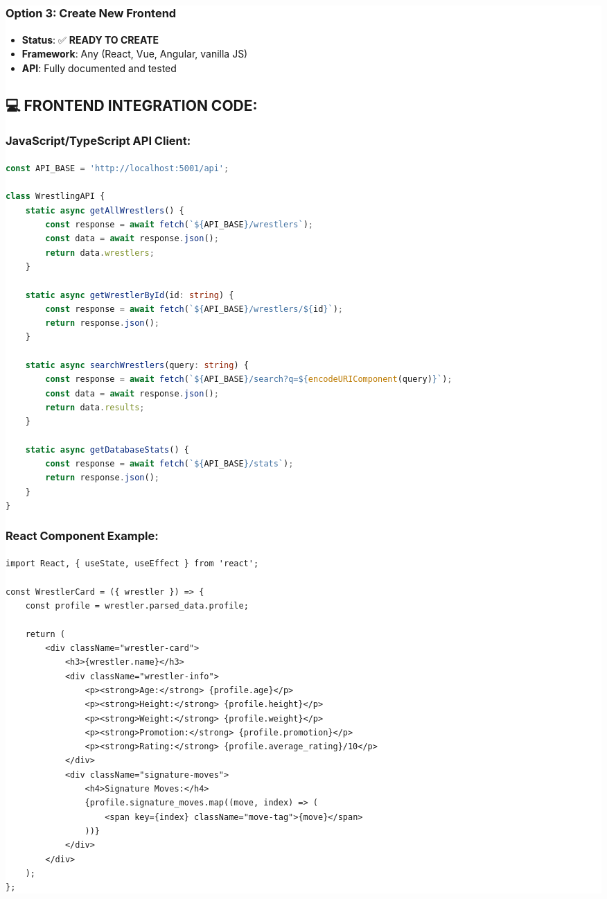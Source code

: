 ### **Option 3: Create New Frontend**
- **Status**: ✅ **READY TO CREATE**
- **Framework**: Any (React, Vue, Angular, vanilla JS)
- **API**: Fully documented and tested

## 💻 **FRONTEND INTEGRATION CODE:**

### **JavaScript/TypeScript API Client:**
```typescript
const API_BASE = 'http://localhost:5001/api';

class WrestlingAPI {
    static async getAllWrestlers() {
        const response = await fetch(`${API_BASE}/wrestlers`);
        const data = await response.json();
        return data.wrestlers;
    }

    static async getWrestlerById(id: string) {
        const response = await fetch(`${API_BASE}/wrestlers/${id}`);
        return response.json();
    }

    static async searchWrestlers(query: string) {
        const response = await fetch(`${API_BASE}/search?q=${encodeURIComponent(query)}`);
        const data = await response.json();
        return data.results;
    }

    static async getDatabaseStats() {
        const response = await fetch(`${API_BASE}/stats`);
        return response.json();
    }
}
```

### **React Component Example:**
```tsx
import React, { useState, useEffect } from 'react';

const WrestlerCard = ({ wrestler }) => {
    const profile = wrestler.parsed_data.profile;
    
    return (
        <div className="wrestler-card">
            <h3>{wrestler.name}</h3>
            <div className="wrestler-info">
                <p><strong>Age:</strong> {profile.age}</p>
                <p><strong>Height:</strong> {profile.height}</p>
                <p><strong>Weight:</strong> {profile.weight}</p>
                <p><strong>Promotion:</strong> {profile.promotion}</p>
                <p><strong>Rating:</strong> {profile.average_rating}/10</p>
            </div>
            <div className="signature-moves">
                <h4>Signature Moves:</h4>
                {profile.signature_moves.map((move, index) => (
                    <span key={index} className="move-tag">{move}</span>
                ))}
            </div>
        </div>
    );
};
```